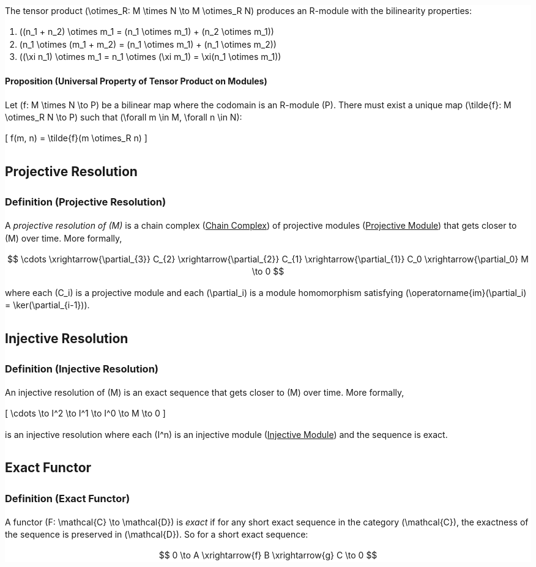 The tensor product \(\otimes_R: M \times N \to M \otimes_R N\) produces an R-module with the bilinearity properties:

1. \((n_1 + n_2) \otimes m_1 = (n_1 \otimes m_1) + (n_2 \otimes m_1)\)
2. \(n_1 \otimes (m_1 + m_2) = (n_1 \otimes m_1) + (n_1 \otimes m_2)\)
3. \((\xi n_1) \otimes m_1 = n_1 \otimes (\xi m_1) = \xi(n_1 \otimes m_1)\)

#### Proposition (Universal Property of Tensor Product on Modules)
Let \(f: M \times N \to P\) be a bilinear map where the codomain is an R-module \(P\). There must exist a unique map \(\tilde{f}: M \otimes_R N \to P\) such that \(\forall m \in M, \forall n \in N\):

\[
f(m, n) = \tilde{f}(m \otimes_R n)
\]

## Projective Resolution

### Definition (Projective Resolution)
A *projective resolution of \(M\)* is a chain complex ([Chain Complex](#chain-complexes)) of projective modules ([Projective Module](#definition-projective-module)) that gets closer to \(M\) over time. More formally,

$$
\cdots \xrightarrow{\partial_{3}} C_{2} \xrightarrow{\partial_{2}} C_{1} \xrightarrow{\partial_{1}} C_0 \xrightarrow{\partial_0} M \to 0 
$$

where each \(C_i\) is a projective module and each \(\partial_i\) is a module homomorphism satisfying \(\operatorname{im}(\partial_i) = \ker(\partial_{i-1})\).

## Injective Resolution

### Definition (Injective Resolution)
An injective resolution of \(M\) is an exact sequence that gets closer to \(M\) over time. More formally,

\[
\cdots \to I^2 \to I^1 \to I^0 \to M \to 0
\]

is an injective resolution where each \(I^n\) is an injective module ([Injective Module](#definition-injective-module)) and the sequence is exact.

## Exact Functor

### Definition (Exact Functor)
A functor \(F: \mathcal{C} \to \mathcal{D}\) is *exact* if for any short exact sequence in the category \(\mathcal{C}\), the exactness of the sequence is preserved in \(\mathcal{D}\). So for a short exact sequence:

$$
0 \to A \xrightarrow{f} B \xrightarrow{g} C \to 0
$$

